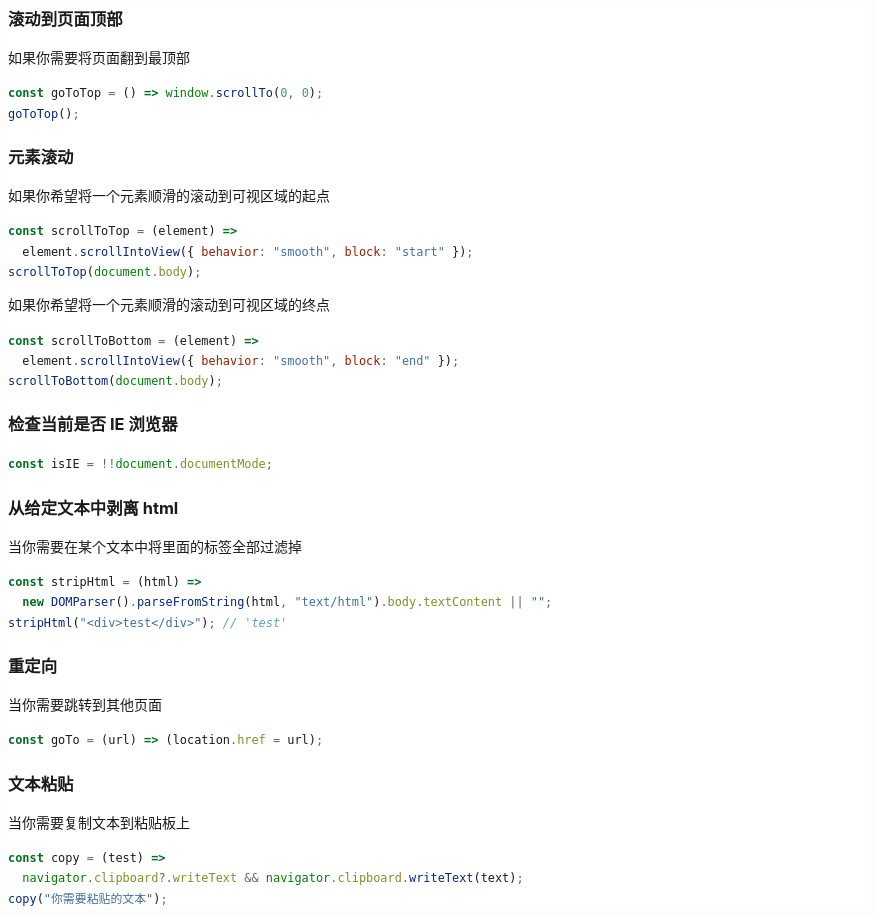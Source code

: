 ### 滚动到页面顶部

如果你需要将页面翻到最顶部

```js
const goToTop = () => window.scrollTo(0, 0);
goToTop();
```

### 元素滚动

如果你希望将一个元素顺滑的滚动到可视区域的起点

```js
const scrollToTop = (element) =>
  element.scrollIntoView({ behavior: "smooth", block: "start" });
scrollToTop(document.body);
```

如果你希望将一个元素顺滑的滚动到可视区域的终点

```js
const scrollToBottom = (element) =>
  element.scrollIntoView({ behavior: "smooth", block: "end" });
scrollToBottom(document.body);
```

### 检查当前是否 IE 浏览器

```js
const isIE = !!document.documentMode;
```

### 从给定文本中剥离 html

当你需要在某个文本中将里面的标签全部过滤掉

```js
const stripHtml = (html) =>
  new DOMParser().parseFromString(html, "text/html").body.textContent || "";
stripHtml("<div>test</div>"); // 'test'
```

### 重定向

当你需要跳转到其他页面

```js
const goTo = (url) => (location.href = url);
```

### 文本粘贴

当你需要复制文本到粘贴板上

```js
const copy = (test) =>
  navigator.clipboard?.writeText && navigator.clipboard.writeText(text);
copy("你需要粘贴的文本");
```
